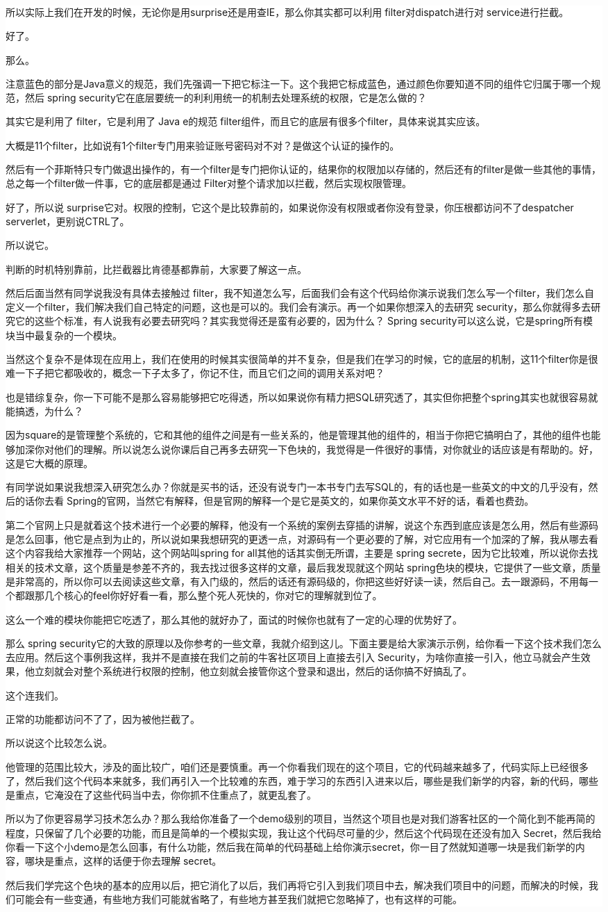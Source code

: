 所以实际上我们在开发的时候，无论你是用surprise还是用查IE，那么你其实都可以利用 filter对dispatch进行对 service进行拦截。

好了。

那么。

注意蓝色的部分是Java意义的规范，我们先强调一下把它标注一下。这个我把它标成蓝色，通过颜色你要知道不同的组件它归属于哪一个规范，然后 spring security它在底层要统一的利利用统一的机制去处理系统的权限，它是怎么做的？

其实它是利用了 filter，它是利用了 Java e的规范 filter组件，而且它的底层有很多个filter，具体来说其实应该。

大概是11个filter，比如说有1个filter专门用来验证账号密码对不对？是做这个认证的操作的。

然后有一个菲斯特只专门做退出操作的，有一个filter是专门把你认证的，结果你的权限加以存储的，然后还有的filter是做一些其他的事情，总之每一个filter做一件事，它的底层都是通过 Filter对整个请求加以拦截，然后实现权限管理。

好了，所以说 surprise它对。权限的控制，它这个是比较靠前的，如果说你没有权限或者你没有登录，你压根都访问不了despatcher serverlet，更别说CTRL了。

所以说它。

判断的时机特别靠前，比拦截器比肯德基都靠前，大家要了解这一点。

然后后面当然有同学说我没有具体去接触过 filter，我不知道怎么写，后面我们会有这个代码给你演示说我们怎么写一个filter，我们怎么自定义一个filter，我们解决我们自己特定的问题，这也是可以的。我们会有演示。再一个如果你想深入的去研究 security，那么你就得多去研究它的这些个标准，有人说我有必要去研究吗？其实我觉得还是蛮有必要的，因为什么？ Spring security可以这么说，它是spring所有模块当中最复杂的一个模块。

当然这个复杂不是体现在应用上，我们在使用的时候其实很简单的并不复杂，但是我们在学习的时候，它的底层的机制，这11个filter你是很难一下子把它都吸收的，概念一下子太多了，你记不住，而且它们之间的调用关系对吧？

也是错综复杂，你一下可能不是那么容易能够把它吃得透，所以如果说你有精力把SQL研究透了，其实但你把整个spring其实也就很容易就能搞透，为什么？

因为square的是管理整个系统的，它和其他的组件之间是有一些关系的，他是管理其他的组件的，相当于你把它搞明白了，其他的组件也能够加深你对他们的理解。所以说怎么说你课后自己再多去研究一下色块的，我觉得是一件很好的事情，对你就业的话应该是有帮助的。好，这是它大概的原理。

有同学说如果说我想深入研究怎么办？你就是买书的话，还没有说专门一本书专门去写SQL的，有的话也是一些英文的中文的几乎没有，然后的话你去看 Spring的官网，当然它有解释，但是官网的解释一个是它是英文的，如果你英文水平不好的话，看着也费劲。

第二个官网上只是就着这个技术进行一个必要的解释，他没有一个系统的案例去穿插的讲解，说这个东西到底应该是怎么用，然后有些源码是怎么回事，他它是点到为止的，所以说如果我想研究的更透一点，对源码有一个更必要的了解，对它应用有一个加深的了解，我从哪去看这个内容我给大家推荐一个网站，这个网站叫spring for all其他的话其实倒无所谓，主要是 spring secrete，因为它比较难，所以说你去找相关的技术文章，这个质量是参差不齐的，我去找过很多这样的文章，最后我发现就这个网站 spring色块的模块，它提供了一些文章，质量是非常高的，所以你可以去阅读这些文章，有入门级的，然后的话还有源码级的，你把这些好好读一读，然后自己。去一跟源码，不用每一个都跟那几个核心的feel你好好看一看，那么整个死人死快的，你对它的理解就到位了。

这么一个难的模块你能把它吃透了，那么其他的就好办了，面试的时候你也就有了一定的心理的优势好了。

那么 spring security它的大致的原理以及你参考的一些文章，我就介绍到这儿。下面主要是给大家演示示例，给你看一下这个技术我们怎么去应用。然后这个事例我这样，我并不是直接在我们之前的牛客社区项目上直接去引入 Security，为啥你直接一引入，他立马就会产生效果，他立刻就会对整个系统进行权限的控制，他立刻就会接管你这个登录和退出，然后的话你搞不好搞乱了。

这个连我们。

正常的功能都访问不了了，因为被他拦截了。

所以说这个比较怎么说。

他管理的范围比较大，涉及的面比较广，咱们还是要慎重。再一个你看我们现在的这个项目，它的代码越来越多了，代码实际上已经很多了，然后我们这个代码本来就多，我们再引入一个比较难的东西，难于学习的东西引入进来以后，哪些是我们新学的内容，新的代码，哪些是重点，它淹没在了这些代码当中去，你你抓不住重点了，就更乱套了。

所以为了你更容易学习技术怎么办？那么我给你准备了一个demo级别的项目，当然这个项目也是对我们游客社区的一个简化到不能再简的程度，只保留了几个必要的功能，而且是简单的一个模拟实现，我让这个代码尽可量的少，然后这个代码现在还没有加入 Secret，然后我给你看一下这个小demo是怎么回事，有什么功能，然后我在简单的代码基础上给你演示secret，你一目了然就知道哪一块是我们新学的内容，哪块是重点，这样的话便于你去理解 secret。

然后我们学完这个色块的基本的应用以后，把它消化了以后，我们再将它引入到我们项目中去，解决我们项目中的问题，而解决的时候，我们可能会有一些变通，有些地方我们可能就省略了，有些地方甚至我们就把它忽略掉了，也有这样的可能。
